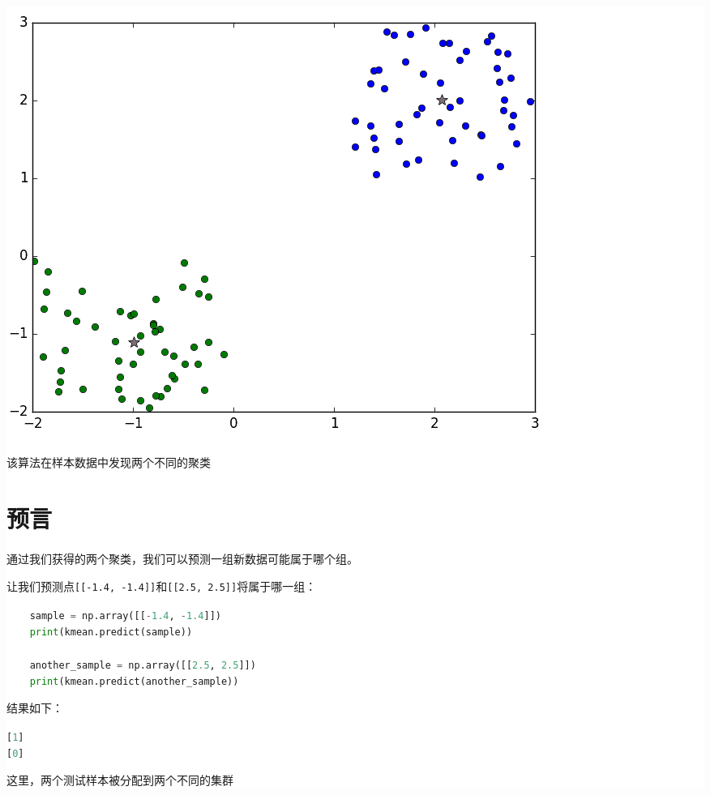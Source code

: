 ![](img/9130b340-90ee-4cee-b5ff-ca93c2b01e27.png)

该算法在样本数据中发现两个不同的聚类

# 预言

通过我们获得的两个聚类，我们可以预测一组新数据可能属于哪个组。

让我们预测点`[[-1.4, -1.4]]`和`[[2.5, 2.5]]`将属于哪一组：

```py
    sample = np.array([[-1.4, -1.4]]) 
    print(kmean.predict(sample)) 

    another_sample = np.array([[2.5, 2.5]]) 
    print(kmean.predict(another_sample)) 
```

结果如下：

```py
[1]
[0] 
```

这里，两个测试样本被分配到两个不同的集群
